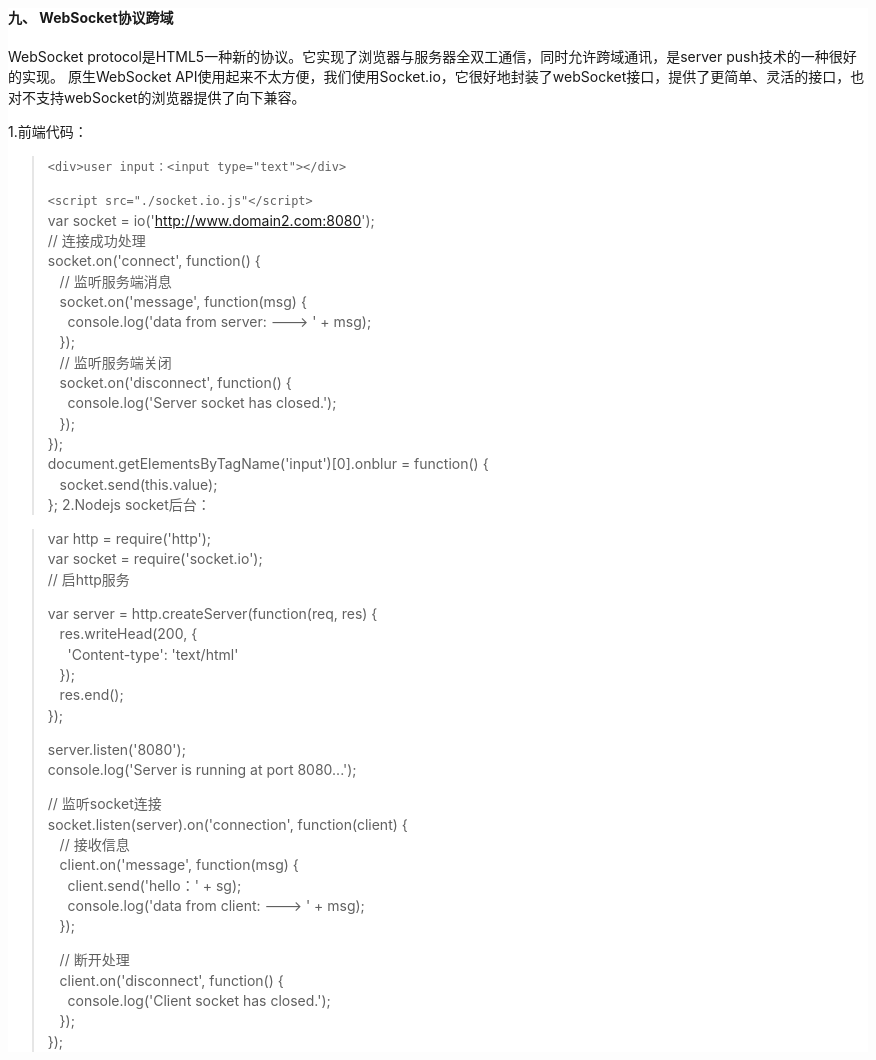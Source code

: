 #### 九、 WebSocket协议跨域

WebSocket protocol是HTML5一种新的协议。它实现了浏览器与服务器全双工通信，同时允许跨域通讯，是server push技术的一种很好的实现。
原生WebSocket API使用起来不太方便，我们使用Socket.io，它很好地封装了webSocket接口，提供了更简单、灵活的接口，也对不支持webSocket的浏览器提供了向下兼容。

1.前端代码：

> `<div>user input：<input type="text"></div>`  
>
> `<script src="./socket.io.js"</script>`  
>var socket = io('http://www.domain2.com:8080');    
>// 连接成功处理    
>socket.on('connect', function() {    
>&nbsp;&nbsp;    // 监听服务端消息  
>&nbsp;&nbsp;    socket.on('message', function(msg) {    
>&nbsp;&nbsp;&nbsp;&nbsp;       console.log('data from server: ---> ' + msg);  
>&nbsp;&nbsp;    });  
>&nbsp;&nbsp;   // 监听服务端关闭  
>&nbsp;&nbsp;    socket.on('disconnect', function() {  
>&nbsp;&nbsp;&nbsp;&nbsp;        console.log('Server socket has closed.');   
>&nbsp;&nbsp;    });   
>});   
>document.getElementsByTagName('input')[0].onblur =   function() {  
>&nbsp;&nbsp;    socket.send(this.value);  
>};
2.Nodejs socket后台：

>
>var http = require('http');  
>var socket = require('socket.io');  
>// 启http服务
>
>var server = http.createServer(function(req, res) {  
>&nbsp;&nbsp;    res.writeHead(200, {  
>&nbsp;&nbsp;&nbsp;&nbsp;        'Content-type': 'text/html'  
>&nbsp;&nbsp;    });  
>&nbsp;&nbsp;    res.end();  
>});  
>
>server.listen('8080');  
>console.log('Server is running at port 8080...');  
>
>// 监听socket连接  
>socket.listen(server).on('connection', function(client) {  
>&nbsp;&nbsp;    // 接收信息  
>&nbsp;&nbsp;    client.on('message', function(msg) {  
>&nbsp;&nbsp;&nbsp;&nbsp;        client.send('hello：' + sg);  
>&nbsp;&nbsp;&nbsp;&nbsp;        console.log('data from client: ---> ' + msg);  
>&nbsp;&nbsp;    });  
> 
>&nbsp;&nbsp;    // 断开处理  
>&nbsp;&nbsp;    client.on('disconnect', function() {  
>&nbsp;&nbsp;&nbsp;&nbsp;        console.log('Client socket has closed.');  
>&nbsp;&nbsp;    });  
>});















